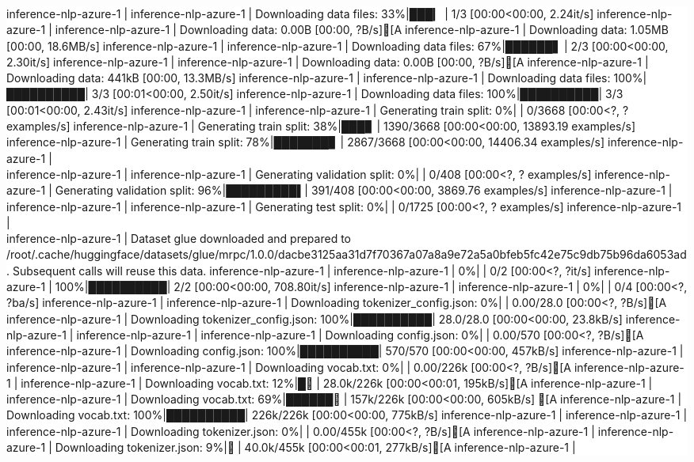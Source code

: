 inference-nlp-azure-1  | 
inference-nlp-azure-1  | Downloading data files:  33%|███▎      | 1/3 [00:00<00:00,  2.24it/s]
inference-nlp-azure-1  | 
inference-nlp-azure-1  | Downloading data: 0.00B [00:00, ?B/s][A
inference-nlp-azure-1  | Downloading data: 1.05MB [00:00, 18.6MB/s]
inference-nlp-azure-1  | 
inference-nlp-azure-1  | Downloading data files:  67%|██████▋   | 2/3 [00:00<00:00,  2.30it/s]
inference-nlp-azure-1  | 
inference-nlp-azure-1  | Downloading data: 0.00B [00:00, ?B/s][A
inference-nlp-azure-1  | Downloading data: 441kB [00:00, 13.3MB/s]
inference-nlp-azure-1  | 
inference-nlp-azure-1  | Downloading data files: 100%|██████████| 3/3 [00:01<00:00,  2.50it/s]
inference-nlp-azure-1  | Downloading data files: 100%|██████████| 3/3 [00:01<00:00,  2.43it/s]
inference-nlp-azure-1  | 
inference-nlp-azure-1  | Generating train split:   0%|          | 0/3668 [00:00<?, ? examples/s]
inference-nlp-azure-1  | Generating train split:  38%|███▊      | 1390/3668 [00:00<00:00, 13893.19 examples/s]
inference-nlp-azure-1  | Generating train split:  78%|███████▊  | 2867/3668 [00:00<00:00, 14406.34 examples/s]
inference-nlp-azure-1  |                                                                                      
inference-nlp-azure-1  | 
inference-nlp-azure-1  | Generating validation split:   0%|          | 0/408 [00:00<?, ? examples/s]
inference-nlp-azure-1  | Generating validation split:  96%|█████████▌| 391/408 [00:00<00:00, 3869.76 examples/s]
inference-nlp-azure-1  |                                                                                        
inference-nlp-azure-1  | 
inference-nlp-azure-1  | Generating test split:   0%|          | 0/1725 [00:00<?, ? examples/s]
inference-nlp-azure-1  |                                                                       
inference-nlp-azure-1  | Dataset glue downloaded and prepared to /root/.cache/huggingface/datasets/glue/mrpc/1.0.0/dacbe3125aa31d7f70367a07a8a9e72a5a0bfeb5fc42e75c9db75b96da6053ad. Subsequent calls will reuse this data.
inference-nlp-azure-1  | 
inference-nlp-azure-1  |   0%|          | 0/2 [00:00<?, ?it/s]
inference-nlp-azure-1  | 100%|██████████| 2/2 [00:00<00:00, 708.80it/s]
inference-nlp-azure-1  | 
inference-nlp-azure-1  |   0%|          | 0/4 [00:00<?, ?ba/s]
inference-nlp-azure-1  | 
inference-nlp-azure-1  | Downloading tokenizer_config.json:   0%|          | 0.00/28.0 [00:00<?, ?B/s][A
inference-nlp-azure-1  | Downloading tokenizer_config.json: 100%|██████████| 28.0/28.0 [00:00<00:00, 23.8kB/s]
inference-nlp-azure-1  | 
inference-nlp-azure-1  | 
inference-nlp-azure-1  | Downloading config.json:   0%|          | 0.00/570 [00:00<?, ?B/s][A
inference-nlp-azure-1  | Downloading config.json: 100%|██████████| 570/570 [00:00<00:00, 457kB/s]
inference-nlp-azure-1  | 
inference-nlp-azure-1  | 
inference-nlp-azure-1  | Downloading vocab.txt:   0%|          | 0.00/226k [00:00<?, ?B/s][A
inference-nlp-azure-1  | 
inference-nlp-azure-1  | Downloading vocab.txt:  12%|█▏        | 28.0k/226k [00:00<00:01, 195kB/s][A
inference-nlp-azure-1  | 
inference-nlp-azure-1  | Downloading vocab.txt:  69%|██████▉   | 157k/226k [00:00<00:00, 605kB/s] [A
inference-nlp-azure-1  | Downloading vocab.txt: 100%|██████████| 226k/226k [00:00<00:00, 775kB/s]
inference-nlp-azure-1  | 
inference-nlp-azure-1  | 
inference-nlp-azure-1  | Downloading tokenizer.json:   0%|          | 0.00/455k [00:00<?, ?B/s][A
inference-nlp-azure-1  | 
inference-nlp-azure-1  | Downloading tokenizer.json:   9%|▉         | 40.0k/455k [00:00<00:01, 277kB/s][A
inference-nlp-azure-1  | 